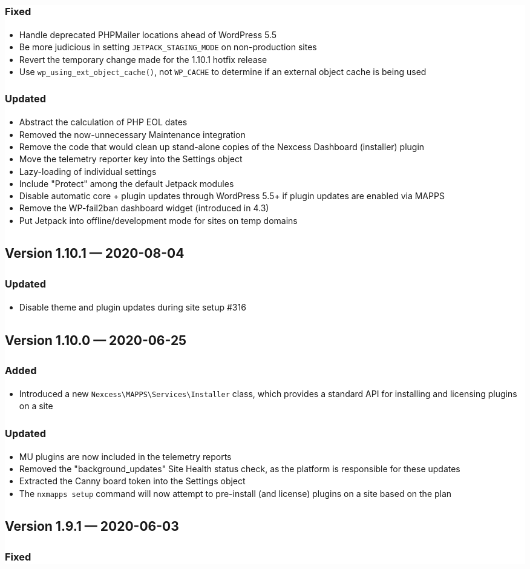 ### Fixed

* Handle deprecated PHPMailer locations ahead of WordPress 5.5
* Be more judicious in setting `JETPACK_STAGING_MODE` on non-production sites
* Revert the temporary change made for the 1.10.1 hotfix release
* Use `wp_using_ext_object_cache()`, not `WP_CACHE` to determine if an external object cache is being used

### Updated

* Abstract the calculation of PHP EOL dates
* Removed the now-unnecessary Maintenance integration
* Remove the code that would clean up stand-alone copies of the Nexcess Dashboard (installer) plugin
* Move the telemetry reporter key into the Settings object
* Lazy-loading of individual settings
* Include "Protect" among the default Jetpack modules
* Disable automatic core + plugin updates through WordPress 5.5+ if plugin updates are enabled via MAPPS
* Remove the WP-fail2ban dashboard widget (introduced in 4.3)
* Put Jetpack into offline/development mode for sites on temp domains


## Version 1.10.1 — 2020-08-04

### Updated

* Disable theme and plugin updates during site setup #316


## Version 1.10.0 — 2020-06-25

### Added

* Introduced a new `Nexcess\MAPPS\Services\Installer` class, which provides a standard API for installing and licensing plugins on a site

### Updated

* MU plugins are now included in the telemetry reports
* Removed the "background_updates" Site Health status check, as the platform is responsible for these updates
* Extracted the Canny board token into the Settings object
* The `nxmapps setup` command will now attempt to pre-install (and license) plugins on a site based on the plan


## Version 1.9.1 — 2020-06-03

### Fixed
